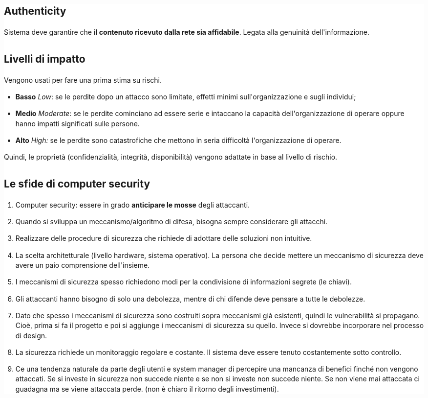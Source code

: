 ## Authenticity

Sistema deve garantire che **il contenuto ricevuto dalla rete sia
affidabile**. Legata alla genuinità dell'informazione.

## Livelli di impatto

Vengono usati per fare una prima stima su rischi.

-   **Basso** *Low*: se le perdite dopo un attacco sono limitate,
    effetti minimi sull'organizzazione e sugli individui;

-   **Medio** *Moderate*: se le perdite cominciano ad essere serie e
    intaccano la capacità dell'organizzazione di operare oppure hanno
    impatti significati sulle persone.

-   **Alto** *High:* se le perdite sono catastrofiche che mettono in
    seria difficoltà l'organizzazione di operare.

Quindi, le proprietà (confidenzialità, integrità, disponibilità) vengono
adattate in base al livello di rischio.

## Le sfide di computer security

1.  Computer security: essere in grado **anticipare le mosse** degli
    attaccanti.

2.  Quando si sviluppa un meccanismo/algoritmo di difesa, bisogna sempre
    considerare gli attacchi.

3.  Realizzare delle procedure di sicurezza che richiede di adottare
    delle soluzioni non intuitive.

4.  La scelta architetturale (livello hardware, sistema operativo). La
    persona che decide mettere un meccanismo di sicurezza deve avere un
    paio comprensione dell'insieme.

5.  I meccanismi di sicurezza spesso richiedono modi per la condivisione
    di informazioni segrete (le chiavi).

6.  Gli attaccanti hanno bisogno di solo una debolezza, mentre di chi
    difende deve pensare a tutte le debolezze.

7.  Dato che spesso i meccanismi di sicurezza sono costruiti sopra
    meccanismi già esistenti, quindi le vulnerabilità si propagano.
    Cioè, prima si fa il progetto e poi si aggiunge i meccanismi di
    sicurezza su quello. Invece si dovrebbe incorporare nel processo di
    design.

8.  La sicurezza richiede un monitoraggio regolare e costante. Il
    sistema deve essere tenuto costantemente sotto controllo.

9.  Ce una tendenza naturale da parte degli utenti e system manager di
    percepire una mancanza di benefici finché non vengono attaccati. Se
    si investe in sicurezza non succede niente e se non si investe non
    succede niente. Se non viene mai attaccata ci guadagna ma se viene
    attaccata perde. (non è chiaro il ritorno degli investimenti).
